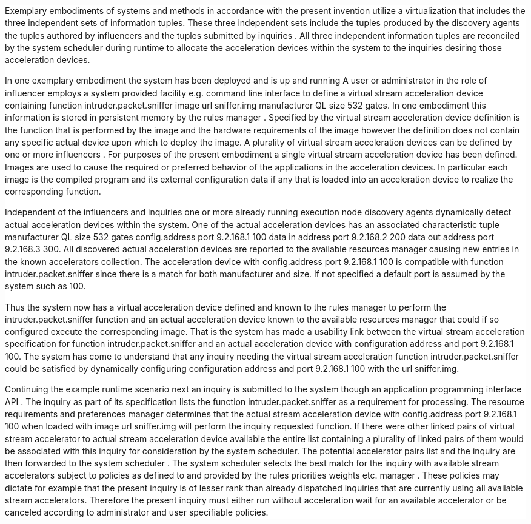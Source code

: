 Exemplary embodiments of systems and methods in accordance with the present invention utilize a virtualization that includes the three independent sets of information tuples. These three independent sets include the tuples produced by the discovery agents the tuples authored by influencers and the tuples submitted by inquiries . All three independent information tuples are reconciled by the system scheduler during runtime to allocate the acceleration devices within the system to the inquiries desiring those acceleration devices.

In one exemplary embodiment the system has been deployed and is up and running A user or administrator in the role of influencer employs a system provided facility e.g. command line interface to define a virtual stream acceleration device containing function intruder.packet.sniffer image url sniffer.img manufacturer QL size 532 gates. In one embodiment this information is stored in persistent memory by the rules manager . Specified by the virtual stream acceleration device definition is the function that is performed by the image and the hardware requirements of the image however the definition does not contain any specific actual device upon which to deploy the image. A plurality of virtual stream acceleration devices can be defined by one or more influencers . For purposes of the present embodiment a single virtual stream acceleration device has been defined. Images are used to cause the required or preferred behavior of the applications in the acceleration devices. In particular each image is the compiled program and its external configuration data if any that is loaded into an acceleration device to realize the corresponding function.

Independent of the influencers and inquiries one or more already running execution node discovery agents dynamically detect actual acceleration devices within the system. One of the actual acceleration devices has an associated characteristic tuple manufacturer QL size 532 gates config.address port 9.2.168.1 100 data in address port 9.2.168.2 200 data out address port 9.2.168.3 300. All discovered actual acceleration devices are reported to the available resources manager causing new entries in the known accelerators collection. The acceleration device with config.address port 9.2.168.1 100 is compatible with function intruder.packet.sniffer since there is a match for both manufacturer and size. If not specified a default port is assumed by the system such as 100.

Thus the system now has a virtual acceleration device defined and known to the rules manager to perform the intruder.packet.sniffer function and an actual acceleration device known to the available resources manager that could if so configured execute the corresponding image. That is the system has made a usability link between the virtual stream acceleration specification for function intruder.packet.sniffer and an actual acceleration device with configuration address and port 9.2.168.1 100. The system has come to understand that any inquiry needing the virtual stream acceleration function intruder.packet.sniffer could be satisfied by dynamically configuring configuration address and port 9.2.168.1 100 with the url sniffer.img.

Continuing the example runtime scenario next an inquiry is submitted to the system though an application programming interface API . The inquiry as part of its specification lists the function intruder.packet.sniffer as a requirement for processing. The resource requirements and preferences manager determines that the actual stream acceleration device with config.address port 9.2.168.1 100 when loaded with image url sniffer.img will perform the inquiry requested function. If there were other linked pairs of virtual stream accelerator to actual stream acceleration device available the entire list containing a plurality of linked pairs of them would be associated with this inquiry for consideration by the system scheduler. The potential accelerator pairs list and the inquiry are then forwarded to the system scheduler . The system scheduler selects the best match for the inquiry with available stream accelerators subject to policies as defined to and provided by the rules priorities weights etc. manager . These policies may dictate for example that the present inquiry is of lesser rank than already dispatched inquiries that are currently using all available stream accelerators. Therefore the present inquiry must either run without acceleration wait for an available accelerator or be canceled according to administrator and user specifiable policies.

